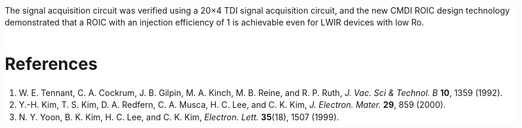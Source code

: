 The signal acquisition circuit was verified using a 20×4 TDI signal acquisition circuit, and the new CMDI ROIC design technology demonstrated that a ROIC with an injection efficiency of 1 is achievable even for LWIR devices with low Ro.

# References

1. W. E. Tennant, C. A. Cockrum, J. B. Gilpin, M. A. Kinch, M. B. Reine, and R. P. Ruth, *J. Vac. Sci & Technol. B* **10**, 1359 (1992).  
2. Y.-H. Kim, T. S. Kim, D. A. Redfern, C. A. Musca, H. C. Lee, and C. K. Kim, *J. Electron. Mater.* **29**, 859 (2000).  
3. N. Y. Yoon, B. K. Kim, H. C. Lee, and C. K. Kim, *Electron. Lett.* **35**(18), 1507 (1999).

